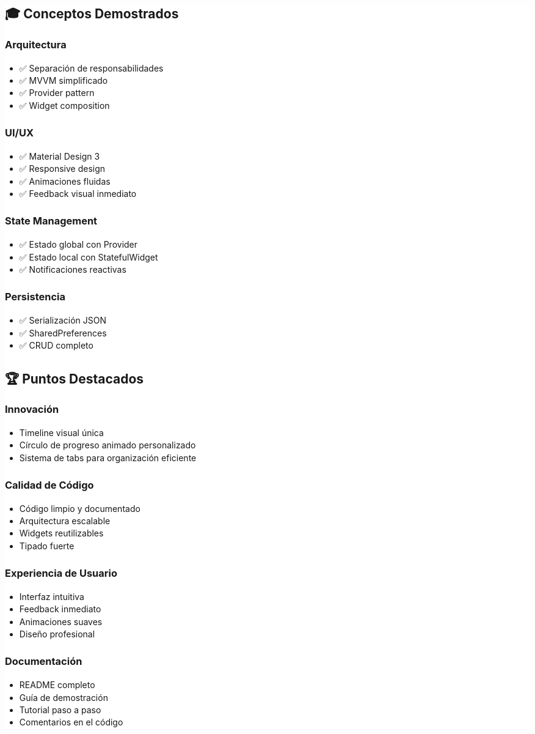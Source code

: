 ## 🎓 Conceptos Demostrados

### Arquitectura
- ✅ Separación de responsabilidades
- ✅ MVVM simplificado
- ✅ Provider pattern
- ✅ Widget composition

### UI/UX
- ✅ Material Design 3
- ✅ Responsive design
- ✅ Animaciones fluidas
- ✅ Feedback visual inmediato

### State Management
- ✅ Estado global con Provider
- ✅ Estado local con StatefulWidget
- ✅ Notificaciones reactivas

### Persistencia
- ✅ Serialización JSON
- ✅ SharedPreferences
- ✅ CRUD completo

## 🏆 Puntos Destacados

### Innovación
- Timeline visual única
- Círculo de progreso animado personalizado
- Sistema de tabs para organización eficiente

### Calidad de Código
- Código limpio y documentado
- Arquitectura escalable
- Widgets reutilizables
- Tipado fuerte

### Experiencia de Usuario
- Interfaz intuitiva
- Feedback inmediato
- Animaciones suaves
- Diseño profesional

### Documentación
- README completo
- Guía de demostración
- Tutorial paso a paso
- Comentarios en el código
